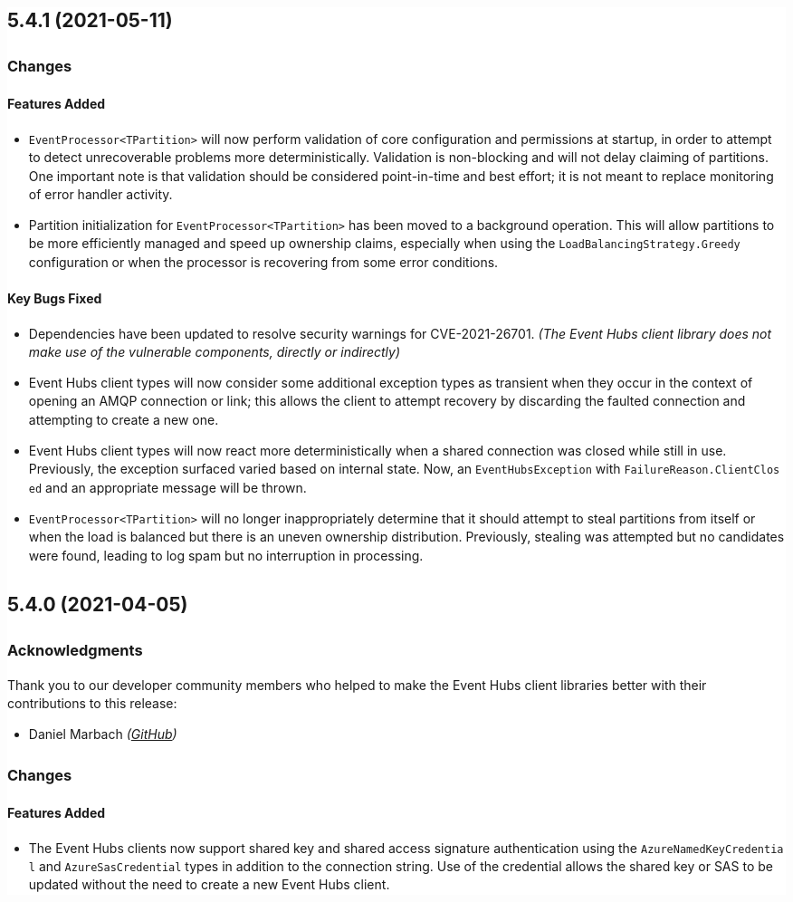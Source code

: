 ## 5.4.1 (2021-05-11)

### Changes

#### Features Added

- `EventProcessor<TPartition>` will now perform validation of core configuration and permissions at startup, in order to attempt to detect unrecoverable problems more deterministically.  Validation is non-blocking and will not delay claiming of partitions.  One important note is that validation should be considered point-in-time and best effort; it is not meant to replace monitoring of error handler activity.

- Partition initialization for `EventProcessor<TPartition>` has been moved to a background operation.  This will allow partitions to be more efficiently managed and speed up ownership claims, especially when using the `LoadBalancingStrategy.Greedy` configuration or when the processor is recovering from some error conditions.

#### Key Bugs Fixed

- Dependencies have been updated to resolve security warnings for CVE-2021-26701. _(The Event Hubs client library does not make use of the vulnerable components, directly or indirectly)_

- Event Hubs client types will now consider some additional exception types as transient when they occur in the context of opening an AMQP connection or link; this allows the client to attempt recovery by discarding the faulted connection and attempting to create a new one.

- Event Hubs client types will now react more deterministically when a shared connection was closed while still in use.  Previously, the exception surfaced varied based on internal state.  Now, an `EventHubsException` with `FailureReason.ClientClosed` and an appropriate message will be thrown.

- `EventProcessor<TPartition>` will no longer inappropriately determine that it should attempt to steal partitions from itself or when the load is balanced but there is an uneven ownership distribution.  Previously, stealing was attempted but no candidates were found, leading to log spam but no interruption in processing.

## 5.4.0 (2021-04-05)

### Acknowledgments

Thank you to our developer community members who helped to make the Event Hubs client libraries better with their contributions to this release:

- Daniel Marbach _([GitHub](https://github.com/danielmarbach))_

### Changes

#### Features Added

- The Event Hubs clients now support shared key and shared access signature authentication using the `AzureNamedKeyCredential` and `AzureSasCredential` types in addition to the connection string.  Use of the credential allows the shared key or SAS to be updated without the need to create a new Event Hubs client.
